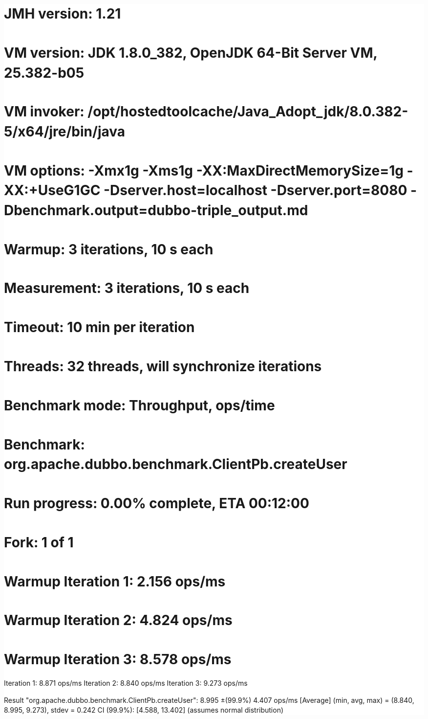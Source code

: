 # JMH version: 1.21
# VM version: JDK 1.8.0_382, OpenJDK 64-Bit Server VM, 25.382-b05
# VM invoker: /opt/hostedtoolcache/Java_Adopt_jdk/8.0.382-5/x64/jre/bin/java
# VM options: -Xmx1g -Xms1g -XX:MaxDirectMemorySize=1g -XX:+UseG1GC -Dserver.host=localhost -Dserver.port=8080 -Dbenchmark.output=dubbo-triple_output.md
# Warmup: 3 iterations, 10 s each
# Measurement: 3 iterations, 10 s each
# Timeout: 10 min per iteration
# Threads: 32 threads, will synchronize iterations
# Benchmark mode: Throughput, ops/time
# Benchmark: org.apache.dubbo.benchmark.ClientPb.createUser

# Run progress: 0.00% complete, ETA 00:12:00
# Fork: 1 of 1
# Warmup Iteration   1: 2.156 ops/ms
# Warmup Iteration   2: 4.824 ops/ms
# Warmup Iteration   3: 8.578 ops/ms
Iteration   1: 8.871 ops/ms
Iteration   2: 8.840 ops/ms
Iteration   3: 9.273 ops/ms


Result "org.apache.dubbo.benchmark.ClientPb.createUser":
  8.995 ±(99.9%) 4.407 ops/ms [Average]
  (min, avg, max) = (8.840, 8.995, 9.273), stdev = 0.242
  CI (99.9%): [4.588, 13.402] (assumes normal distribution)
